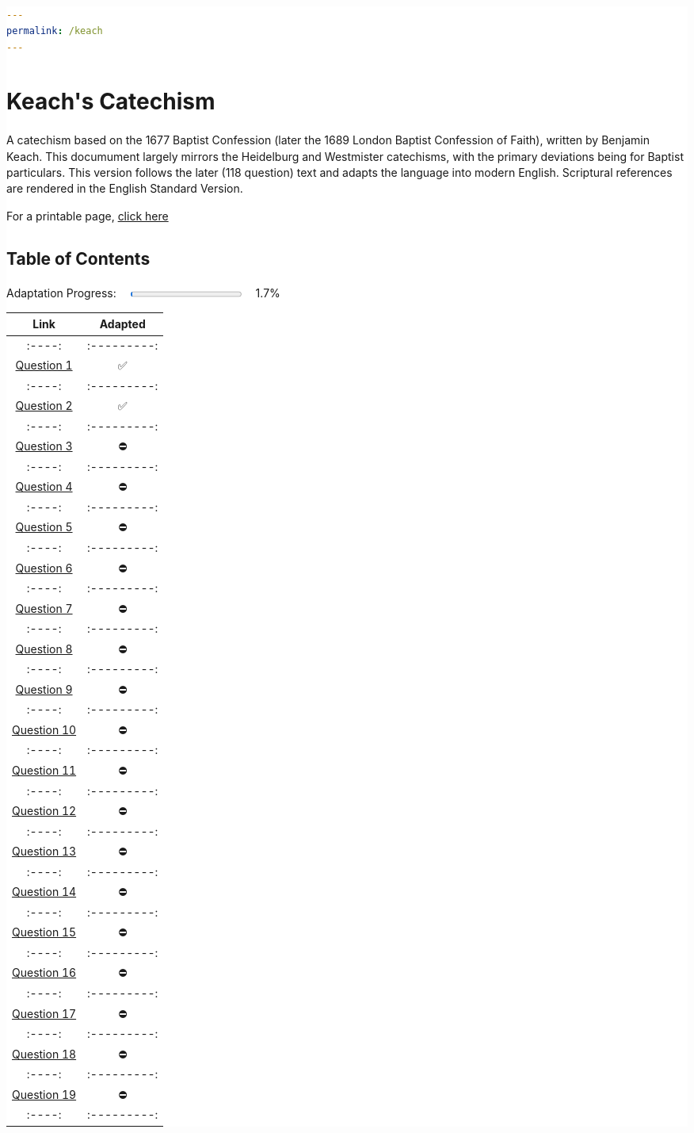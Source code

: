 ```yaml
---
permalink: /keach
---
```

# Keach's Catechism
A catechism based on the 1677 Baptist Confession (later the 1689 London Baptist Confession of Faith),
written by Benjamin Keach. This documument largely mirrors the Heidelburg and Westmister catechisms, with the primary
deviations being for Baptist particulars. This version follows the later (118 question) text and adapts the language into
modern English. Scriptural references are rendered in the English Standard Version.

For a printable page, [click here](/keach/full)
## Table of Contents

<div>
  <span style="margin-right: 1rem;">Adaptation Progress:</span>
  <progress value="2" max="118"></progress>
  <span style="margin-left: 1rem;">1.7%</span>
</div>

| Link | Adapted |
| :----: | :---------: |
| :----: | :---------: |
| [Question 1](/keach/questions/1) | ✅ |
| :----: | :---------: |
| [Question 2](/keach/questions/2) | ✅ |
| :----: | :---------: |
| [Question 3](/keach/questions/3) | ⛔ |
| :----: | :---------: |
| [Question 4](/keach/questions/4) | ⛔ |
| :----: | :---------: |
| [Question 5](/keach/questions/5) | ⛔ |
| :----: | :---------: |
| [Question 6](/keach/questions/6) | ⛔ |
| :----: | :---------: |
| [Question 7](/keach/questions/7) | ⛔ |
| :----: | :---------: |
| [Question 8](/keach/questions/8) | ⛔ |
| :----: | :---------: |
| [Question 9](/keach/questions/9) | ⛔ |
| :----: | :---------: |
| [Question 10](/keach/questions/10) | ⛔ |
| :----: | :---------: |
| [Question 11](/keach/questions/11) | ⛔ |
| :----: | :---------: |
| [Question 12](/keach/questions/12) | ⛔ |
| :----: | :---------: |
| [Question 13](/keach/questions/13) | ⛔ |
| :----: | :---------: |
| [Question 14](/keach/questions/14) | ⛔ |
| :----: | :---------: |
| [Question 15](/keach/questions/15) | ⛔ |
| :----: | :---------: |
| [Question 16](/keach/questions/16) | ⛔ |
| :----: | :---------: |
| [Question 17](/keach/questions/17) | ⛔ |
| :----: | :---------: |
| [Question 18](/keach/questions/18) | ⛔ |
| :----: | :---------: |
| [Question 19](/keach/questions/19) | ⛔ |
| :----: | :---------: |